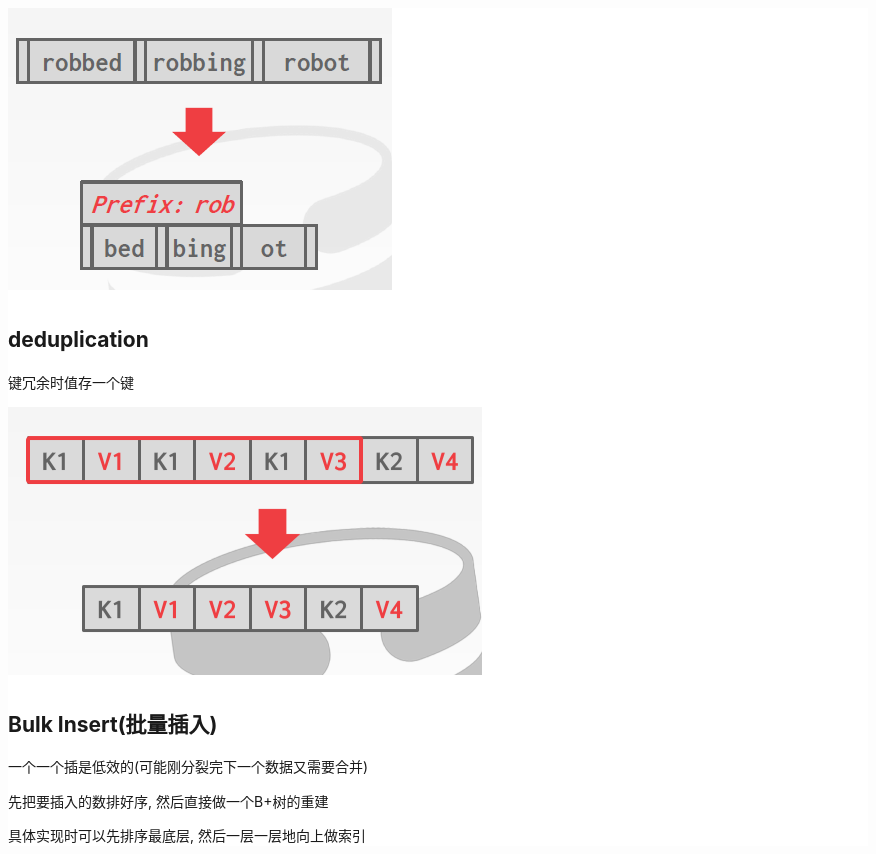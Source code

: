 ![img](db6.assets/v2-4106ead27caa3aca2e3a9f4fafbc2e29_720w.jpg)

## deduplication

键冗余时值存一个键

![image-20211223060917515](db6.assets/image-20211223060917515.png)

## Bulk Insert(批量插入)

一个一个插是低效的(可能刚分裂完下一个数据又需要合并)

先把要插入的数排好序, 然后直接做一个B+树的重建

具体实现时可以先排序最底层, 然后一层一层地向上做索引
